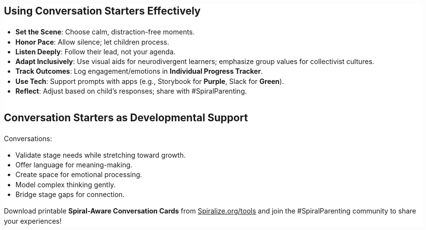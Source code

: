 ## Using Conversation Starters Effectively

- **Set the Scene**: Choose calm, distraction-free moments.
- **Honor Pace**: Allow silence; let children process.
- **Listen Deeply**: Follow their lead, not your agenda.
- **Adapt Inclusively**: Use visual aids for neurodivergent learners; emphasize group values for collectivist cultures.
- **Track Outcomes**: Log engagement/emotions in **Individual Progress Tracker**.
- **Use Tech**: Support prompts with apps (e.g., Storybook for **Purple**, Slack for **Green**).
- **Reflect**: Adjust based on child’s responses; share with #SpiralParenting.

## Conversation Starters as Developmental Support

Conversations:
- Validate stage needs while stretching toward growth.
- Offer language for meaning-making.
- Create space for emotional processing.
- Model complex thinking gently.
- Bridge stage gaps for connection.

Download printable **Spiral-Aware Conversation Cards** from [Spiralize.org/tools](https://spiralize.org/tools) and join the #SpiralParenting community to share your experiences!

